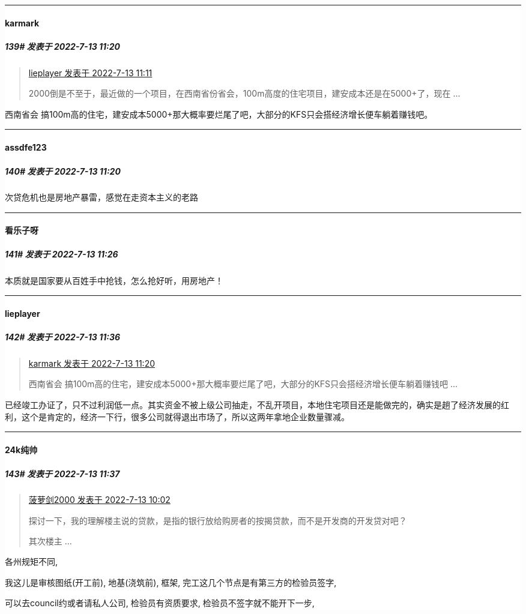 *****

####  karmark  
##### 139#       发表于 2022-7-13 11:20

<blockquote><a href="httphttps://bbs.saraba1st.com/2b/forum.php?mod=redirect&amp;goto=findpost&amp;pid=56629058&amp;ptid=2080609" target="_blank">lieplayer 发表于 2022-7-13 11:11</a>

2000倒是不至于，最近做的一个项目，在西南省份省会，100m高度的住宅项目，建安成本还是在5000+了，现在 ...</blockquote>
西南省会 搞100m高的住宅，建安成本5000+那大概率要烂尾了吧，大部分的KFS只会搭经济增长便车躺着赚钱吧。

*****

####  assdfe123  
##### 140#       发表于 2022-7-13 11:20

次贷危机也是房地产暴雷，感觉在走资本主义的老路



*****

####  看乐子呀  
##### 141#       发表于 2022-7-13 11:26

本质就是国家要从百姓手中抢钱，怎么抢好听，用房地产！



*****

####  lieplayer  
##### 142#       发表于 2022-7-13 11:36

<blockquote><a href="httphttps://bbs.saraba1st.com/2b/forum.php?mod=redirect&amp;goto=findpost&amp;pid=56629189&amp;ptid=2080609" target="_blank">karmark 发表于 2022-7-13 11:20</a>

西南省会 搞100m高的住宅，建安成本5000+那大概率要烂尾了吧，大部分的KFS只会搭经济增长便车躺着赚钱吧 ...</blockquote>
已经竣工办证了，只不过利润低一点。其实资金不被上级公司抽走，不乱开项目，本地住宅项目还是能做完的，确实是趟了经济发展的红利，这个是肯定的，经济一下行，很多公司就得退出市场了，所以这两年拿地企业数量骤减。

*****

####  24k纯帅  
##### 143#       发表于 2022-7-13 11:37

<blockquote><a href="httphttps://bbs.saraba1st.com/2b/forum.php?mod=redirect&amp;goto=findpost&amp;pid=56627900&amp;ptid=2080609" target="_blank">菠萝剑2000 发表于 2022-7-13 10:02</a>

探讨一下，我的理解楼主说的贷款，是指的银行放给购房者的按揭贷款，而不是开发商的开发贷对吧？

其次楼主 ...</blockquote>
各州规矩不同, 

我这儿是审核图纸(开工前), 地基(浇筑前), 框架, 完工这几个节点是有第三方的检验员签字,

可以去council约或者请私人公司, 检验员有资质要求, 检验员不签字就不能开下一步, 
